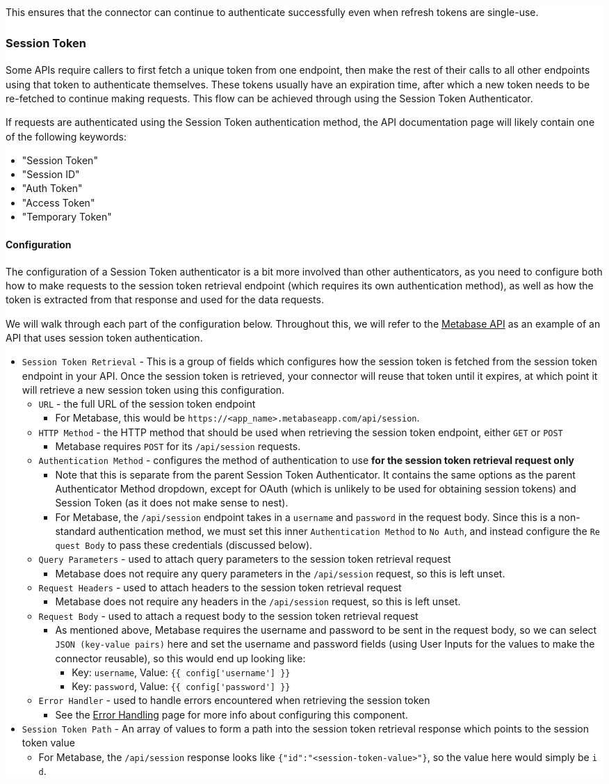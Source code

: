 This ensures that the connector can continue to authenticate successfully even when refresh tokens are single-use.

### Session Token

Some APIs require callers to first fetch a unique token from one endpoint, then make the rest of their calls to all other endpoints using that token to authenticate themselves. These tokens usually have an expiration time, after which a new token needs to be re-fetched to continue making requests. This flow can be achieved through using the Session Token Authenticator.

If requests are authenticated using the Session Token authentication method, the API documentation page will likely contain one of the following keywords:

- "Session Token"
- "Session ID"
- "Auth Token"
- "Access Token"
- "Temporary Token"

#### Configuration

The configuration of a Session Token authenticator is a bit more involved than other authenticators, as you need to configure both how to make requests to the session token retrieval endpoint (which requires its own authentication method), as well as how the token is extracted from that response and used for the data requests.

We will walk through each part of the configuration below. Throughout this, we will refer to the [Metabase API](https://www.metabase.com/learn/administration/metabase-api#authenticate-your-requests-with-a-session-token) as an example of an API that uses session token authentication.

- `Session Token Retrieval` - This is a group of fields which configures how the session token is fetched from the session token endpoint in your API. Once the session token is retrieved, your connector will reuse that token until it expires, at which point it will retrieve a new session token using this configuration.
  - `URL` - the full URL of the session token endpoint
    - For Metabase, this would be `https://<app_name>.metabaseapp.com/api/session`.
  - `HTTP Method` - the HTTP method that should be used when retrieving the session token endpoint, either `GET` or `POST`
    - Metabase requires `POST` for its `/api/session` requests.
  - `Authentication Method` - configures the method of authentication to use **for the session token retrieval request only**
    - Note that this is separate from the parent Session Token Authenticator. It contains the same options as the parent Authenticator Method dropdown, except for OAuth (which is unlikely to be used for obtaining session tokens) and Session Token (as it does not make sense to nest).
    - For Metabase, the `/api/session` endpoint takes in a `username` and `password` in the request body. Since this is a non-standard authentication method, we must set this inner `Authentication Method` to `No Auth`, and instead configure the `Request Body` to pass these credentials (discussed below).
  - `Query Parameters` - used to attach query parameters to the session token retrieval request
    - Metabase does not require any query parameters in the `/api/session` request, so this is left unset.
  - `Request Headers` - used to attach headers to the session token retrieval request
    - Metabase does not require any headers in the `/api/session` request, so this is left unset.
  - `Request Body` - used to attach a request body to the session token retrieval request
    - As mentioned above, Metabase requires the username and password to be sent in the request body, so we can select `JSON (key-value pairs)` here and set the username and password fields (using User Inputs for the values to make the connector reusable), so this would end up looking like:
      - Key: `username`, Value: `{{ config['username'] }}`
      - Key: `password`, Value: `{{ config['password'] }}`
  - `Error Handler` - used to handle errors encountered when retrieving the session token
    - See the [Error Handling](/platform/connector-development/connector-builder-ui/error-handling) page for more info about configuring this component.
- `Session Token Path` - An array of values to form a path into the session token retrieval response which points to the session token value
  - For Metabase, the `/api/session` response looks like `{"id":"<session-token-value>"}`, so the value here would simply be `id`.